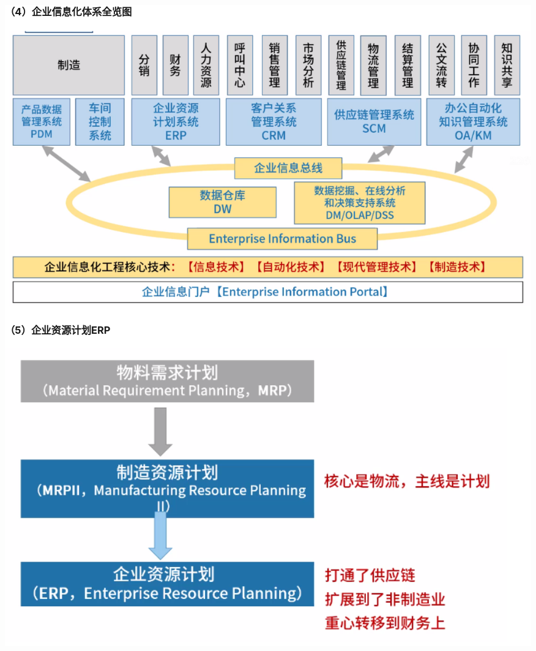 ### （4）企业信息化体系全览图

![image-20240816212232061](pictures/系统架构师/3.png)

### （5）企业资源计划ERP

![image-20240816213116515](pictures/系统架构师/4.png)
